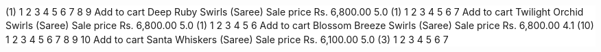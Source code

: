 (1)
1
2
3
4
5
6
7
8
9
Add to cart
Deep Ruby Swirls (Saree)
Sale price
Rs. 6,800.00
5.0
(1)
1
2
3
4
5
6
7
Add to cart
Twilight Orchid Swirls (Saree)
Sale price
Rs. 6,800.00
5.0
(1)
1
2
3
4
5
6
Add to cart
Blossom Breeze Swirls (Saree)
Sale price
Rs. 6,800.00
4.1
(10)
1
2
3
4
5
6
7
8
9
10
Add to cart
Santa Whiskers (Saree)
Sale price
Rs. 6,100.00
5.0
(3)
1
2
3
4
5
6
7